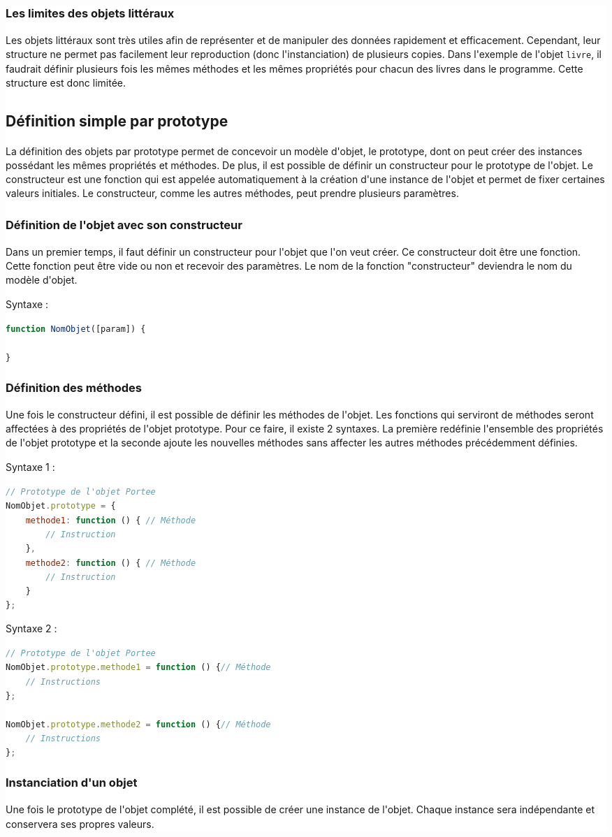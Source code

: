 ### Les limites des objets littéraux
Les objets littéraux sont très utiles afin de représenter et de manipuler des données rapidement et efficacement. Cependant, leur structure ne permet pas facilement leur reproduction (donc l'instanciation) de plusieurs copies. Dans l'exemple de l'objet `livre`, il faudrait définir plusieurs fois les mêmes méthodes et les mêmes propriétés pour chacun des livres dans le programme. Cette structure est donc limitée.

## Définition simple par prototype
La définition des objets par prototype permet de concevoir un modèle d'objet, le prototype, dont on peut créer des instances possédant les mêmes propriétés et méthodes. De plus, il est possible de définir un constructeur pour le prototype de l'objet. Le constructeur est une fonction qui est appelée automatiquement à la création d'une instance de l'objet et permet de fixer certaines valeurs initiales. Le constructeur, comme les autres méthodes, peut prendre plusieurs paramètres.

### Définition de l'objet avec son constructeur
Dans un premier temps, il faut définir un constructeur pour l'objet que l'on veut créer. Ce constructeur doit être une fonction. Cette fonction peut être vide ou non et recevoir des paramètres. Le nom de la fonction "constructeur" deviendra le nom du modèle d'objet.

Syntaxe :
```js
function NomObjet([param]) {

}
```

### Définition des méthodes
Une fois le constructeur défini, il est possible de définir les méthodes de l'objet. Les fonctions qui serviront de méthodes seront affectées à des propriétés de l'objet prototype. Pour ce faire, il existe 2 syntaxes. La première redéfinie l'ensemble des propriétés de l'objet prototype et la seconde ajoute les nouvelles méthodes sans affecter les autres méthodes précédemment définies.

Syntaxe 1 :
```js
// Prototype de l'objet Portee
NomObjet.prototype = {
    methode1: function () { // Méthode
        // Instruction
    }, 
    methode2: function () { // Méthode
        // Instruction
    }
};
```
Syntaxe 2 :
```js
// Prototype de l'objet Portee
NomObjet.prototype.methode1 = function () {// Méthode
    // Instructions
};

NomObjet.prototype.methode2 = function () {// Méthode
    // Instructions
};
```
### Instanciation d'un objet
Une fois le prototype de l'objet complété, il est possible de créer une instance de l'objet. Chaque instance sera indépendante et conservera ses propres valeurs.
